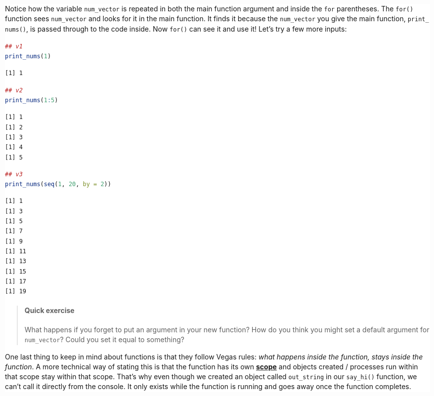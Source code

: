 Notice how the variable `num_vector` is repeated in both the main
function argument and inside the `for` parentheses. The `for()` function
sees `num_vector` and looks for it in the main function. It finds it
because the `num_vector` you give the main function, `print_nums()`, is
passed through to the code inside. Now `for()` can see it and use it\!
Let’s try a few more inputs:

``` r
## v1
print_nums(1)
```

    [1] 1

``` r
## v2
print_nums(1:5)
```

    [1] 1
    [1] 2
    [1] 3
    [1] 4
    [1] 5

``` r
## v3
print_nums(seq(1, 20, by = 2))
```

    [1] 1
    [1] 3
    [1] 5
    [1] 7
    [1] 9
    [1] 11
    [1] 13
    [1] 15
    [1] 17
    [1] 19

> #### Quick exercise
> 
> What happens if you forget to put an argument in your new function?
> How do you think you might set a default argument for `num_vector`?
> Could you set it equal to something?

One last thing to keep in mind about functions is that they follow Vegas
rules: *what happens inside the function, stays inside the function*. A
more technical way of stating this is that the function has its own
[**scope**](https://en.wikipedia.org/wiki/Scope_\(computer_science\))
and objects created / processes run within that scope stay within that
scope. That’s why even though we created an object called `out_string`
in our `say_hi()` function, we can’t call it directly from the console.
It only exists while the function is running and goes away once the
function completes.
